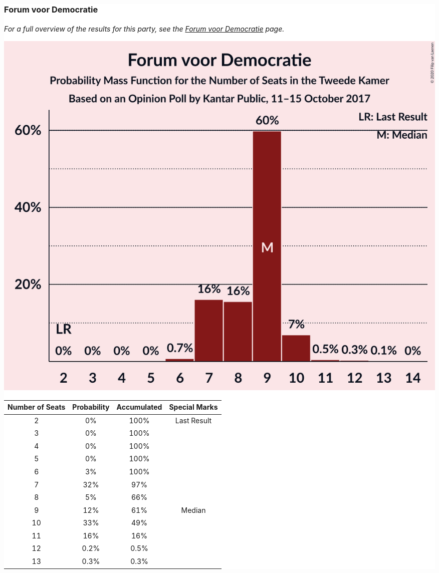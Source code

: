 ### Forum voor Democratie

*For a full overview of the results for this party, see the [Forum voor Democratie](party-forumvoordemocratie.html) page.*

![Graph with seats probability mass function not yet produced](2017-10-15-KantarPublic-seats-pmf-forumvoordemocratie.png "Seats Probability Mass Function")

| Number of Seats | Probability | Accumulated | Special Marks |
|:---------------:|:-----------:|:-----------:|:-------------:|
| 2 | 0% | 100% | Last Result |
| 3 | 0% | 100% |  |
| 4 | 0% | 100% |  |
| 5 | 0% | 100% |  |
| 6 | 3% | 100% |  |
| 7 | 32% | 97% |  |
| 8 | 5% | 66% |  |
| 9 | 12% | 61% | Median |
| 10 | 33% | 49% |  |
| 11 | 16% | 16% |  |
| 12 | 0.2% | 0.5% |  |
| 13 | 0.3% | 0.3% |  |